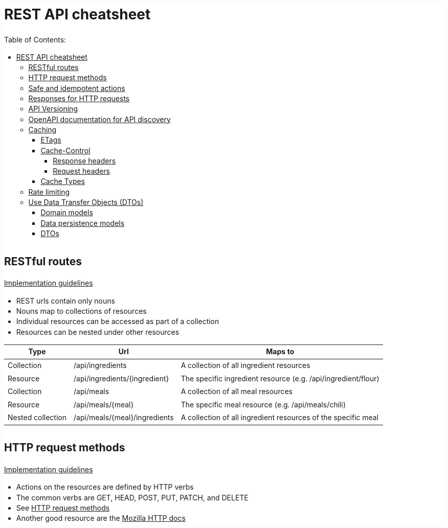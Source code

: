 # REST API cheatsheet

Table of Contents:

- [REST API cheatsheet](#rest-api-cheatsheet)
  - [RESTful routes](#restful-routes)
  - [HTTP request methods](#http-request-methods)
  - [Safe and idempotent actions](#safe-and-idempotent-actions)
  - [Responses for HTTP requests](#responses-for-http-requests)
  - [API Versioning](#api-versioning)
  - [OpenAPI documentation for API discovery](#openapi-documentation-for-api-discovery)
  - [Caching](#caching)
    - [ETags](#etags)
    - [Cache-Control](#cache-control)
      - [Response headers](#response-headers)
      - [Request headers](#request-headers)
    - [Cache Types](#cache-types)
  - [Rate limiting](#rate-limiting)
  - [Use Data Transfer Objects (DTOs)](#use-data-transfer-objects-dtos)
    - [Domain models](#domain-models)
    - [Data persistence models](#data-persistence-models)
    - [DTOs](#dtos)

## RESTful routes

[Implementation guidelines](/docs/Implementation/Routing.md)

- REST urls contain only nouns
- Nouns map to collections of resources
- Individual resources can be accessed as part of a collection
- Resources can be nested under other resources

| Type | Url | Maps to |
|------|-----|---------|
| Collection | /api/ingredients | A collection of all ingredient resources |
| Resource | /api/ingredients/{ingredient} | The specific ingredient resource (e.g. /api/ingredient/flour) |
| Collection | /api/meals | A collection of all meal resources |
| Resource | /api/meals/{meal} | The specific meal resource (e.g. /api/meals/chili) |
| Nested collection | /api/meals/{meal}/ingredients | A collection of all ingredient resources of the specific meal |

## HTTP request methods

[Implementation guidelines](/docs/Implementation/Routing.md#API-verbs)

- Actions on the resources are defined by HTTP verbs
- The common verbs are GET, HEAD, POST, PUT, PATCH, and DELETE
- See [HTTP request methods](https://tools.ietf.org/html/rfc7231#section-4)
- Another good resource are the [Mozilla HTTP docs](https://developer.mozilla.org/en-US/docs/Web/HTTP/Methods)
